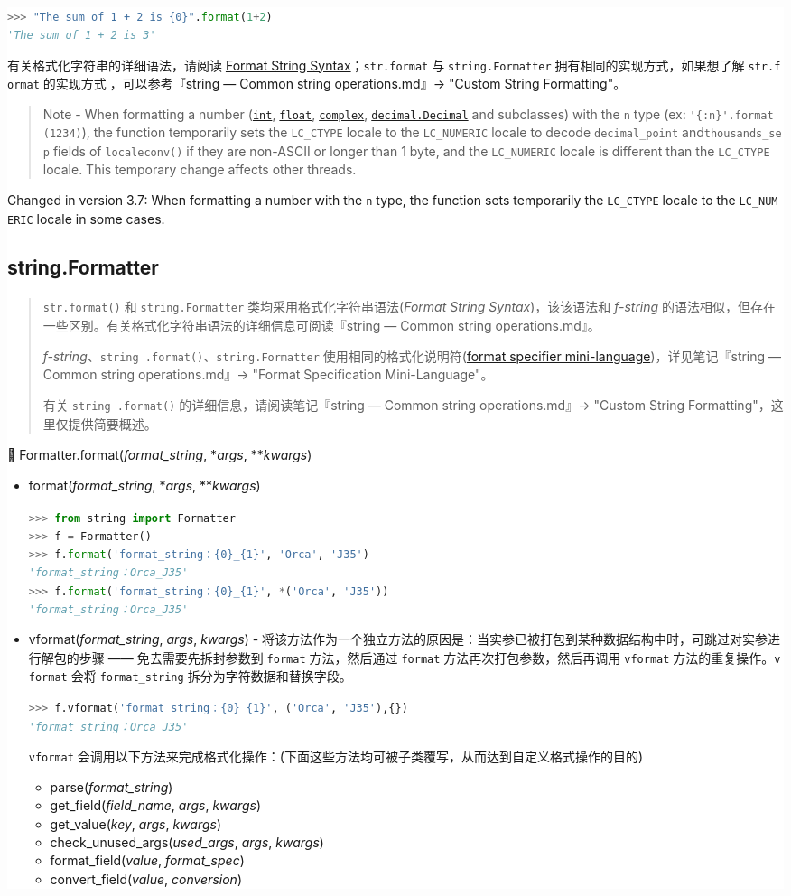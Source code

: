 ```python
>>> "The sum of 1 + 2 is {0}".format(1+2)
'The sum of 1 + 2 is 3'
```

有关格式化字符串的详细语法，请阅读  [Format String Syntax](https://docs.python.org/3/library/string.html#formatstrings)；`str.format` 与 `string.Formatter` 拥有相同的实现方式，如果想了解 `str.format` 的实现方式 ，可以参考『string — Common string operations.md』-> "Custom String Formatting"。

> Note - When formatting a number ([`int`](https://docs.python.org/3.7/library/functions.html#int), [`float`](https://docs.python.org/3.7/library/functions.html#float), [`complex`](https://docs.python.org/3.7/library/functions.html#complex), [`decimal.Decimal`](https://docs.python.org/3.7/library/decimal.html#decimal.Decimal) and subclasses) with the `n` type (ex: `'{:n}'.format(1234)`), the function temporarily sets the `LC_CTYPE` locale to the `LC_NUMERIC` locale to decode `decimal_point` and`thousands_sep` fields of `localeconv()` if they are non-ASCII or longer than 1 byte, and the `LC_NUMERIC` locale is different than the `LC_CTYPE` locale. This temporary change affects other threads.

Changed in version 3.7: When formatting a number with the `n` type, the function sets temporarily the `LC_CTYPE` locale to the `LC_NUMERIC` locale in some cases.

## string.Formatter

> `str.format()` 和 `string.Formatter` 类均采用格式化字符串语法(*Format String Syntax*)，该该语法和 *f-string* 的语法相似，但存在一些区别。有关格式化字符串语法的详细信息可阅读『string — Common string operations.md』。
>
> *f-string*、`string .format()`、`string.Formatter` 使用相同的格式化说明符([format specifier mini-language](https://docs.python.org/3.7/library/string.html#formatspec))，详见笔记『string — Common string operations.md』-> "Format Specification Mini-Language"。
>
> 有关 `string .format()` 的详细信息，请阅读笔记『string — Common string operations.md』-> "Custom String Formatting"，这里仅提供简要概述。

🔨 Formatter.format(*format_string*, \**args*, \*\**kwargs*) 

- format(*format_string*, \**args*, \*\**kwargs*)

  ```python
  >>> from string import Formatter
  >>> f = Formatter()
  >>> f.format('format_string：{0}_{1}', 'Orca', 'J35')
  'format_string：Orca_J35'
  >>> f.format('format_string：{0}_{1}', *('Orca', 'J35'))
  'format_string：Orca_J35'
  ```

- vformat(*format_string*, *args*, *kwargs*) - 将该方法作为一个独立方法的原因是：当实参已被打包到某种数据结构中时，可跳过对实参进行解包的步骤 —— 免去需要先拆封参数到 `format` 方法，然后通过 `format` 方法再次打包参数，然后再调用 `vformat` 方法的重复操作。`vformat` 会将 `format_string` 拆分为字符数据和替换字段。

  ```python
  >>> f.vformat('format_string：{0}_{1}', ('Orca', 'J35'),{})
  'format_string：Orca_J35'
  ```

  `vformat` 会调用以下方法来完成格式化操作：(下面这些方法均可被子类覆写，从而达到自定义格式操作的目的)

  - parse(*format_string*) 
  - get_field(*field_name*, *args*, *kwargs*) 
  - get_value(*key*, *args*, *kwargs*)
  - check_unused_args(*used_args*, *args*, *kwargs*) 
  - format_field(*value*, *format_spec*)
  - convert_field(*value*, *conversion*) 

